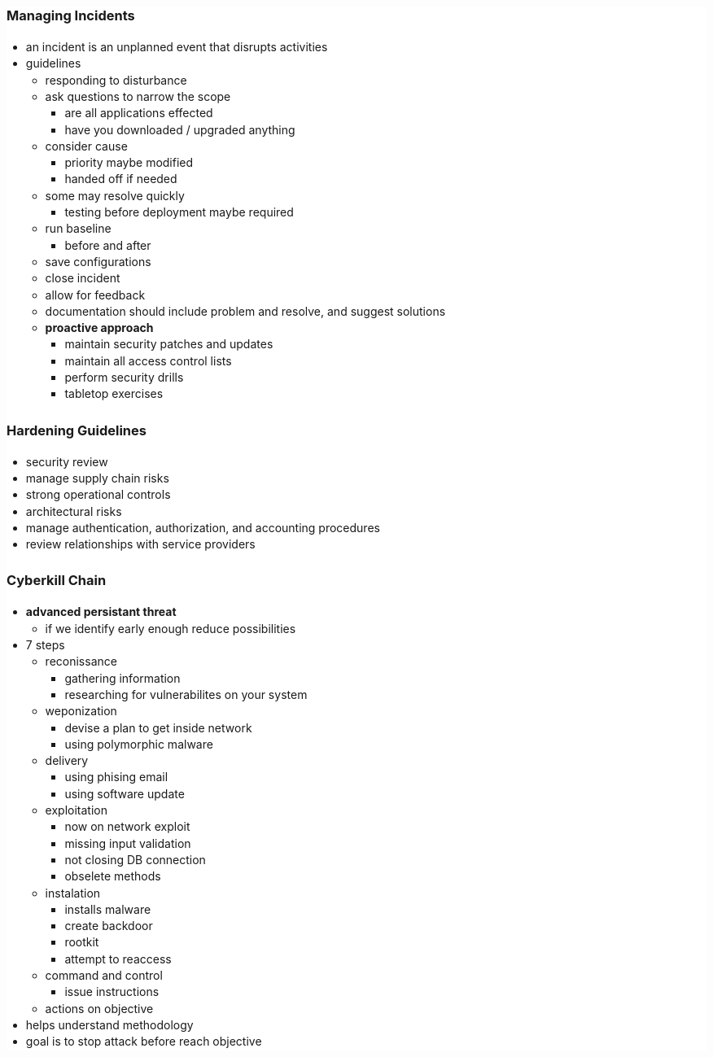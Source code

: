 ### Managing Incidents
- an incident is an unplanned event that disrupts activities
- guidelines
  - responding to disturbance
  - ask questions to narrow the scope
    - are all applications effected
    - have you downloaded / upgraded anything
  - consider cause
    - priority maybe modified
    - handed off if needed
  - some may resolve quickly
    - testing before deployment maybe required
  - run baseline
    - before and after
  - save configurations
  - close incident
  - allow for feedback
  - documentation should include problem and resolve, and suggest solutions
  - __proactive approach__
    - maintain security patches and updates
    - maintain all access control lists
    - perform security drills
    - tabletop exercises

### Hardening Guidelines
- security review
- manage supply chain risks
- strong operational controls
- architectural risks
- manage authentication, authorization, and accounting procedures
- review relationships with service providers

### Cyberkill Chain
- __advanced persistant threat__
  - if we identify early enough reduce possibilities
- 7 steps
  - reconissance
    - gathering information
    - researching for vulnerabilites on your system
  - weponization
    - devise a plan to get inside network
    - using polymorphic malware
  - delivery
    - using phising email
    - using software update
  - exploitation
    - now on network exploit
    - missing input validation
    - not closing DB connection
    - obselete methods
  - instalation
    - installs malware
    - create backdoor
    - rootkit
    - attempt to reaccess
  - command and control
    - issue instructions
  - actions on objective
- helps understand methodology
- goal is to stop attack before reach objective
